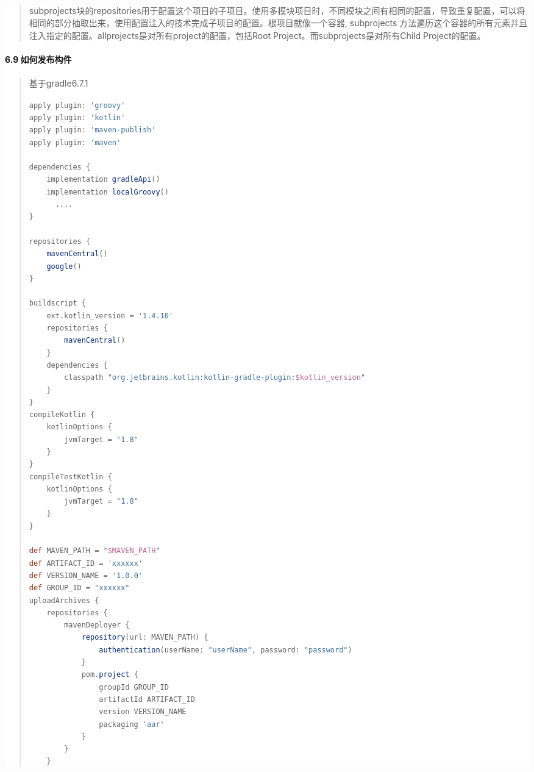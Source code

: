 >   subprojects块的repositories用于配置这个项目的子项目。使用多模块项目时，不同模块之间有相同的配置，导致重复配置，可以将相同的部分抽取出来，使用配置注入的技术完成子项目的配置。根项目就像一个容器, subprojects 方法遍历这个容器的所有元素并且注入指定的配置。allprojects是对所有project的配置，包括Root Project。而subprojects是对所有Child Project的配置。
>   ```

#### 6.9 如何发布构件

> 基于gradle6.7.1
>
> ```groovy
> apply plugin: 'groovy'
> apply plugin: 'kotlin'
> apply plugin: 'maven-publish'
> apply plugin: 'maven'
> 
> dependencies {
>     implementation gradleApi()
>     implementation localGroovy()
> 		....
> }
> 
> repositories {
>     mavenCentral()
>     google()
> }
> 
> buildscript {
>     ext.kotlin_version = '1.4.10'
>     repositories {
>         mavenCentral()
>     }
>     dependencies {
>         classpath "org.jetbrains.kotlin:kotlin-gradle-plugin:$kotlin_version"
>     }
> }
> compileKotlin {
>     kotlinOptions {
>         jvmTarget = "1.8"
>     }
> }
> compileTestKotlin {
>     kotlinOptions {
>         jvmTarget = "1.8"
>     }
> }
> 
> def MAVEN_PATH = "$MAVEN_PATH"
> def ARTIFACT_ID = 'xxxxxx'
> def VERSION_NAME = '1.0.0'
> def GROUP_ID = "xxxxxx"
> uploadArchives {
>     repositories {
>         mavenDeployer {
>             repository(url: MAVEN_PATH) {
>                 authentication(userName: "userName", password: "password")
>             }
>             pom.project {
>                 groupId GROUP_ID
>                 artifactId ARTIFACT_ID
>                 version VERSION_NAME
>                 packaging 'aar'
>             }
>         }
>     }